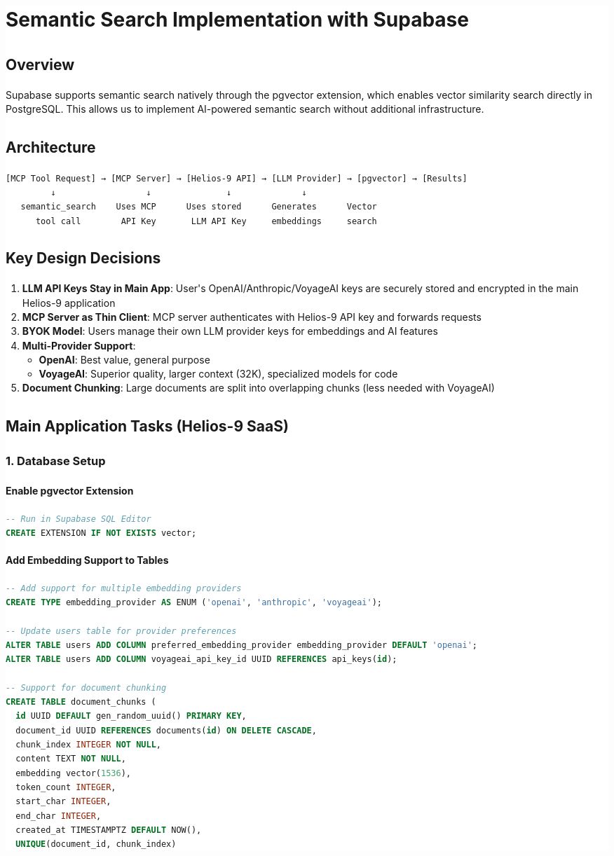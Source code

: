 # Semantic Search Implementation with Supabase

## Overview

Supabase supports semantic search natively through the pgvector extension, which enables vector similarity search directly in PostgreSQL. This allows us to implement AI-powered semantic search without additional infrastructure.

## Architecture

```
[MCP Tool Request] → [MCP Server] → [Helios-9 API] → [LLM Provider] → [pgvector] → [Results]
         ↓                  ↓               ↓              ↓
   semantic_search    Uses MCP      Uses stored      Generates      Vector
      tool call        API Key       LLM API Key     embeddings     search
```

## Key Design Decisions

1. **LLM API Keys Stay in Main App**: User's OpenAI/Anthropic/VoyageAI keys are securely stored and encrypted in the main Helios-9 application
2. **MCP Server as Thin Client**: MCP server authenticates with Helios-9 API key and forwards requests
3. **BYOK Model**: Users manage their own LLM provider keys for embeddings and AI features
4. **Multi-Provider Support**: 
   - **OpenAI**: Best value, general purpose
   - **VoyageAI**: Superior quality, larger context (32K), specialized models for code
5. **Document Chunking**: Large documents are split into overlapping chunks (less needed with VoyageAI)

## Main Application Tasks (Helios-9 SaaS)

### 1. Database Setup

#### Enable pgvector Extension
```sql
-- Run in Supabase SQL Editor
CREATE EXTENSION IF NOT EXISTS vector;
```

#### Add Embedding Support to Tables

```sql
-- Add support for multiple embedding providers
CREATE TYPE embedding_provider AS ENUM ('openai', 'anthropic', 'voyageai');

-- Update users table for provider preferences
ALTER TABLE users ADD COLUMN preferred_embedding_provider embedding_provider DEFAULT 'openai';
ALTER TABLE users ADD COLUMN voyageai_api_key_id UUID REFERENCES api_keys(id);

-- Support for document chunking
CREATE TABLE document_chunks (
  id UUID DEFAULT gen_random_uuid() PRIMARY KEY,
  document_id UUID REFERENCES documents(id) ON DELETE CASCADE,
  chunk_index INTEGER NOT NULL,
  content TEXT NOT NULL,
  embedding vector(1536),
  token_count INTEGER,
  start_char INTEGER,
  end_char INTEGER,
  created_at TIMESTAMPTZ DEFAULT NOW(),
  UNIQUE(document_id, chunk_index)
```